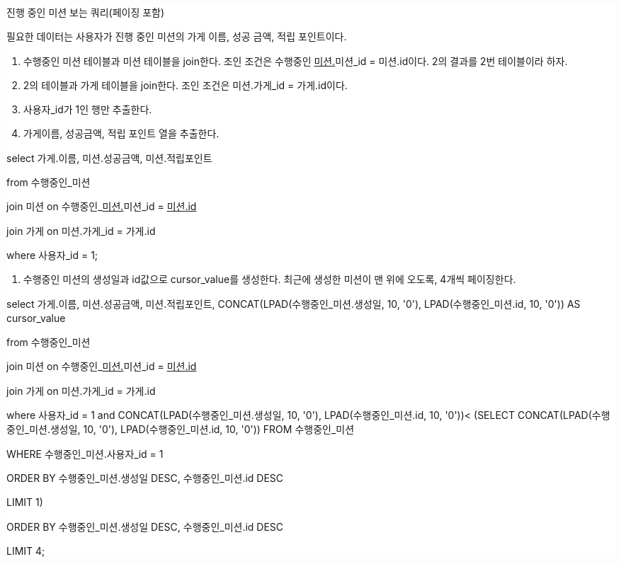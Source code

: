 진행 중인 미션 보는 쿼리(페이징 포함)

필요한 데이터는 사용자가 진행 중인 미션의 가게 이름, 성공 금액, 적립 포인트이다.

 1.  수행중인 미션 테이블과 미션 테이블을 join한다. 조인 조건은 수행중인 [미션.](http://미션.id)미션_id = 미션.id이다. 2의 결과를 2번 테이블이라 하자.

1. 2의 테이블과 가게 테이블을 join한다. 조인 조건은 미션.가게_id = 가게.id이다.
2. 사용자_id가 1인 행만 추출한다.
3. 가게이름, 성공금액, 적립 포인트 열을 추출한다.

select 가게.이름, 미션.성공금액, 미션.적립포인트

from 수행중인_미션 

join 미션 on 수행중인_[미션.](http://미션.id)미션_id = [미션.id](http://미션.id) 

join 가게 on 미션.가게_id = 가게.id

where 사용자_id = 1;

1. 수행중인 미션의 생성일과 id값으로 cursor_value를 생성한다. 최근에 생성한 미션이 맨 위에 오도록, 4개씩 페이징한다.

select 가게.이름, 미션.성공금액, 미션.적립포인트, CONCAT(LPAD(수행중인_미션.생성일, 10, '0'), LPAD(수행중인_미션.id, 10, '0')) AS cursor_value

from 수행중인_미션 

join 미션 on 수행중인_[미션.](http://미션.id)미션_id = [미션.id](http://미션.id) 

join 가게 on 미션.가게_id = 가게.id

where 사용자_id = 1 and CONCAT(LPAD(수행중인_미션.생성일, 10, '0'), LPAD(수행중인_미션.id, 10, '0'))< 
      (SELECT CONCAT(LPAD(수행중인_미션.생성일, 10, '0'), LPAD(수행중인_미션.id, 10, '0'))
       FROM 수행중인_미션

WHERE 수행중인_미션.사용자_id = 1

 ORDER BY 수행중인_미션.생성일 DESC, 수행중인_미션.id DESC

LIMIT 1)

ORDER BY 수행중인_미션.생성일 DESC, 수행중인_미션.id DESC

LIMIT 4;
